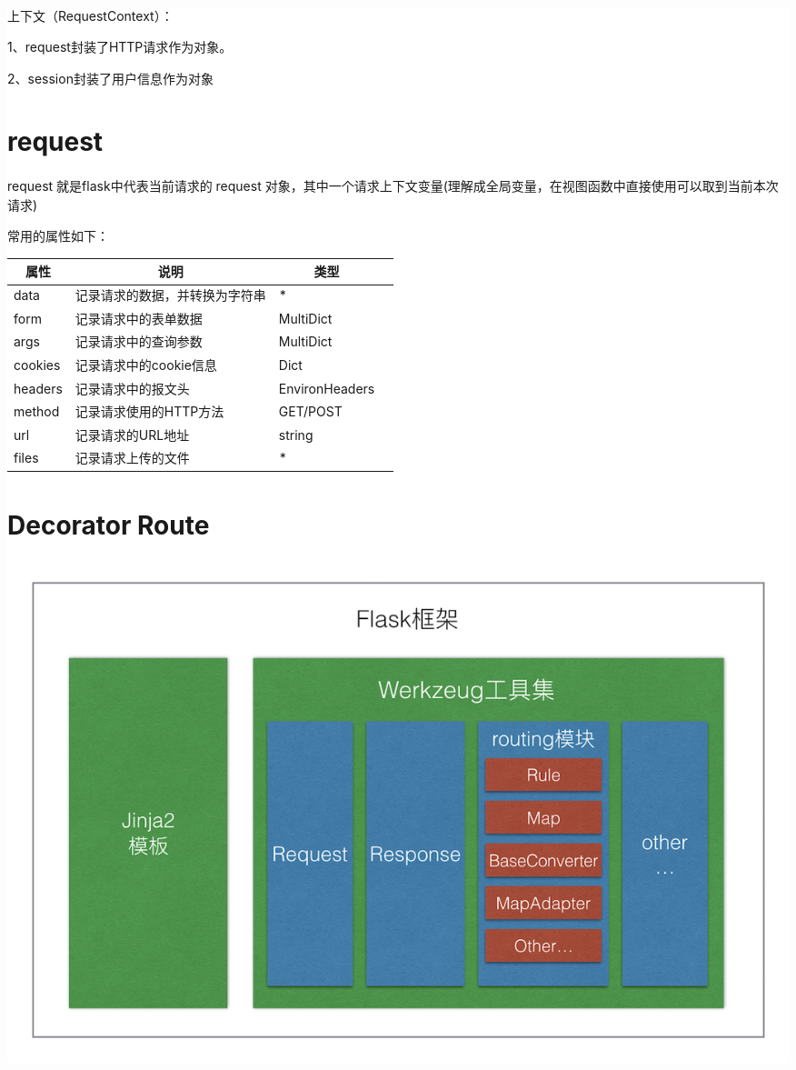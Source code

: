 上下文（RequestContext）：

1、request封装了HTTP请求作为对象。

2、session封装了用户信息作为对象

# request
request 就是flask中代表当前请求的 request 对象，其中一个请求上下文变量(理解成全局变量，在视图函数中直接使用可以取到当前本次请求)

常用的属性如下：

|属性|	说明	|类型|<br>
|---|---|----|---|
data	|记录请求的数据，并转换为字符串|	*<br>
form	|记录请求中的表单数据	|MultiDict<br>
args	|记录请求中的查询参数	|MultiDict<br>
cookies	|记录请求中的cookie信息|	Dict<br>
headers	|记录请求中的报文头	|EnvironHeaders<br>
method|	记录请求使用的HTTP方法	|GET/POST<br>
url|	记录请求的URL地址	|string<br>
files|	记录请求上传的文件	|*<br>

# Decorator Route
![](./flask_route.png)

